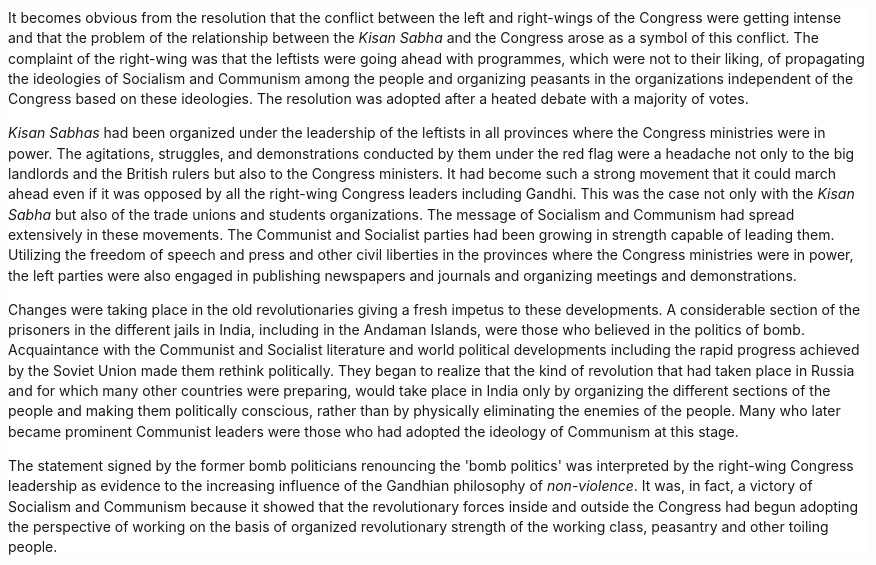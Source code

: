 [^21/9]: Zaidi and Zaidi, _op. cit_, pp. 438--439.

It becomes obvious from the resolution that the conflict
between the left and right-wings of the Congress were getting
intense and that the problem of the relationship between
the _Kisan Sabha_ and the Congress arose as a symbol of this
conflict. The complaint of the right-wing was that the leftists
were going ahead with programmes, which were not to
their liking, of propagating the ideologies of Socialism and
Communism among the people and organizing peasants in
the organizations independent of the Congress based on these
ideologies. The resolution was adopted after a heated debate
with a majority of votes.

_Kisan Sabhas_ had been organized under the leadership
of the leftists in all provinces where the Congress ministries
were in power. The agitations, struggles, and demonstrations
conducted by them under the red flag were a headache not
only to the big landlords and the British rulers but also to
the Congress ministers. It had become such a strong movement
that it could march ahead even if it was opposed by
all the right-wing Congress leaders including Gandhi. This
was the case not only with the _Kisan Sabha_ but also of the
trade unions and students organizations. The message of
Socialism and Communism had spread extensively in these
movements. The Communist and Socialist parties had been
growing in strength capable of leading them. Utilizing the
freedom of speech and press and other civil liberties in the
provinces where the Congress ministries were in power, the
left parties were also engaged in publishing newspapers and journals
and organizing meetings and demonstrations.

Changes were taking place in the old revolutionaries
giving a fresh impetus to these developments. A considerable
section of the prisoners in the different jails in India,
including in the Andaman Islands, were those who believed in
the politics of bomb. Acquaintance with the Communist and
Socialist literature and world political developments including
the rapid progress achieved by the Soviet Union made them
rethink politically. They began to realize that the kind of
revolution that had taken place in Russia and for which
many other countries were preparing, would take place in
India only by organizing the different sections of the people
and making them politically conscious, rather than by physically
eliminating the enemies of the people. Many who later
became prominent Communist leaders were those who had
adopted the ideology of Communism at this stage.

The statement signed by the former bomb politicians
renouncing the 'bomb politics' was interpreted by the right-wing
Congress leadership as evidence to the increasing influence
of the Gandhian philosophy of _non-violence_. It was,
in fact, a victory of Socialism and Communism because it
showed that the revolutionary forces inside and outside the
Congress had begun adopting the perspective of working on
the basis of organized revolutionary strength of the working
class, peasantry and other toiling people.


[^cid]: Crime Investigation Department is the branch of a police force to which most plainclothes detectives.
[^21/1]: Sarvepally Gopal, _Jawaharlal Nehru: A Biography_, Vol. I, Bombay,
[^21/2]: _Ibid_, pp. 230--231.
[^21/3]: Durga Das, _India: From Curzon to Nehru and After_, London, Collins, 1969, p. 184.
[^21/4]: Pattabhi Sitaramayya, _op. cit_, pp. 54--55. A number of items such as
[^21/5]: S. Gopal, _op. cit_, p. 232.
[^21/6]: Zaidi and Zaidi, _op. cit_, p. 437.
[^21/7]: _Ibid_, p. 437.
[^21/8]: Pattabhi Sitaramayya, _op. cit_, p. 72.
[^21/10]: Zaidi and Zaidi, _op. cit_, p. 434.
[^21/11]: R Coupland, quoted in RC Majumdar (ed), _History and Culture of